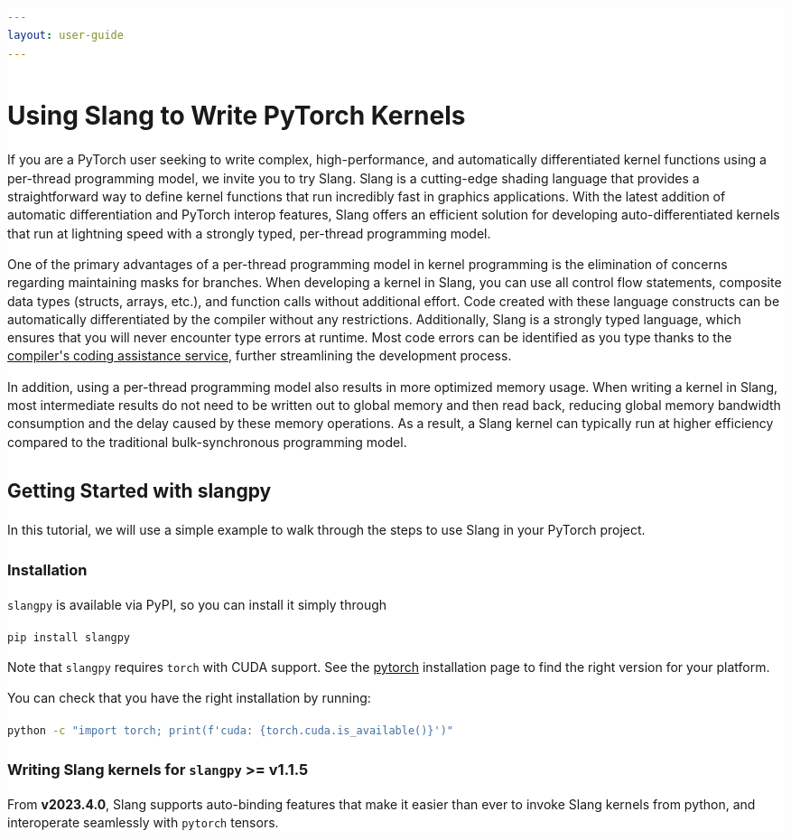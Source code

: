 ```yaml
---
layout: user-guide
---
```


Using Slang to Write PyTorch Kernels
=========================================================
If you are a PyTorch user seeking to write complex, high-performance, and automatically differentiated kernel functions using a per-thread programming model, we invite you to try Slang. Slang is a cutting-edge shading language that provides a straightforward way to define kernel functions that run incredibly fast in graphics applications. With the latest addition of automatic differentiation and PyTorch interop features, Slang offers an efficient solution for developing auto-differentiated kernels that run at lightning speed with a strongly typed, per-thread programming model.

One of the primary advantages of a per-thread programming model in kernel programming is the elimination of concerns regarding maintaining masks for branches. When developing a kernel in Slang, you can use all control flow statements, composite data types (structs, arrays, etc.), and function calls without additional effort. Code created with these language constructs can be automatically differentiated by the compiler without any restrictions. Additionally, Slang is a strongly typed language, which ensures that you will never encounter type errors at runtime. Most code errors can be identified as you type thanks to the [compiler's coding assistance service](https://marketplace.visualstudio.com/items?itemName=shader-slang.slang-language-extension), further streamlining the development process.

In addition, using a per-thread programming model also results in more optimized memory usage. When writing a kernel in Slang, most intermediate results do not need to be written out to global memory and then read back, reducing global memory bandwidth consumption and the delay caused by these memory operations. As a result, a Slang kernel can typically run at higher efficiency compared to the traditional bulk-synchronous programming model.

## Getting Started with slangpy

In this tutorial, we will use a simple example to walk through the steps to use Slang in your PyTorch project.

### Installation
`slangpy` is available via PyPI, so you can install it simply through
```sh
pip install slangpy
```

Note that `slangpy` requires `torch` with CUDA support. See the [pytorch](https://pytorch.org/) installation page to find the right version for your platform.

You can check that you have the right installation by running: 
```sh
python -c "import torch; print(f'cuda: {torch.cuda.is_available()}')"
```

### Writing Slang kernels for `slangpy` >= **v1.1.5**

From **v2023.4.0**, Slang supports auto-binding features that make it easier than ever to invoke Slang kernels from python, and interoperate seamlessly with `pytorch` tensors.
